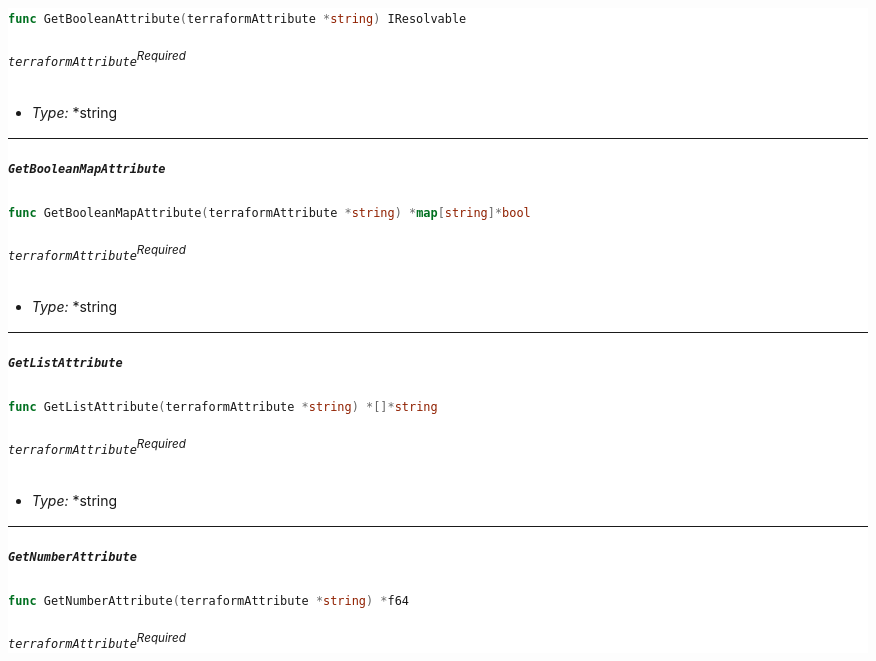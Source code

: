 ```go
func GetBooleanAttribute(terraformAttribute *string) IResolvable
```

###### `terraformAttribute`<sup>Required</sup> <a name="terraformAttribute" id="rhizo-co-terraform-provider-oci.dataOciDataSafeMaskingPolicies.DataOciDataSafeMaskingPolicies.getBooleanAttribute.parameter.terraformAttribute"></a>

- *Type:* *string

---

##### `GetBooleanMapAttribute` <a name="GetBooleanMapAttribute" id="rhizo-co-terraform-provider-oci.dataOciDataSafeMaskingPolicies.DataOciDataSafeMaskingPolicies.getBooleanMapAttribute"></a>

```go
func GetBooleanMapAttribute(terraformAttribute *string) *map[string]*bool
```

###### `terraformAttribute`<sup>Required</sup> <a name="terraformAttribute" id="rhizo-co-terraform-provider-oci.dataOciDataSafeMaskingPolicies.DataOciDataSafeMaskingPolicies.getBooleanMapAttribute.parameter.terraformAttribute"></a>

- *Type:* *string

---

##### `GetListAttribute` <a name="GetListAttribute" id="rhizo-co-terraform-provider-oci.dataOciDataSafeMaskingPolicies.DataOciDataSafeMaskingPolicies.getListAttribute"></a>

```go
func GetListAttribute(terraformAttribute *string) *[]*string
```

###### `terraformAttribute`<sup>Required</sup> <a name="terraformAttribute" id="rhizo-co-terraform-provider-oci.dataOciDataSafeMaskingPolicies.DataOciDataSafeMaskingPolicies.getListAttribute.parameter.terraformAttribute"></a>

- *Type:* *string

---

##### `GetNumberAttribute` <a name="GetNumberAttribute" id="rhizo-co-terraform-provider-oci.dataOciDataSafeMaskingPolicies.DataOciDataSafeMaskingPolicies.getNumberAttribute"></a>

```go
func GetNumberAttribute(terraformAttribute *string) *f64
```

###### `terraformAttribute`<sup>Required</sup> <a name="terraformAttribute" id="rhizo-co-terraform-provider-oci.dataOciDataSafeMaskingPolicies.DataOciDataSafeMaskingPolicies.getNumberAttribute.parameter.terraformAttribute"></a>
